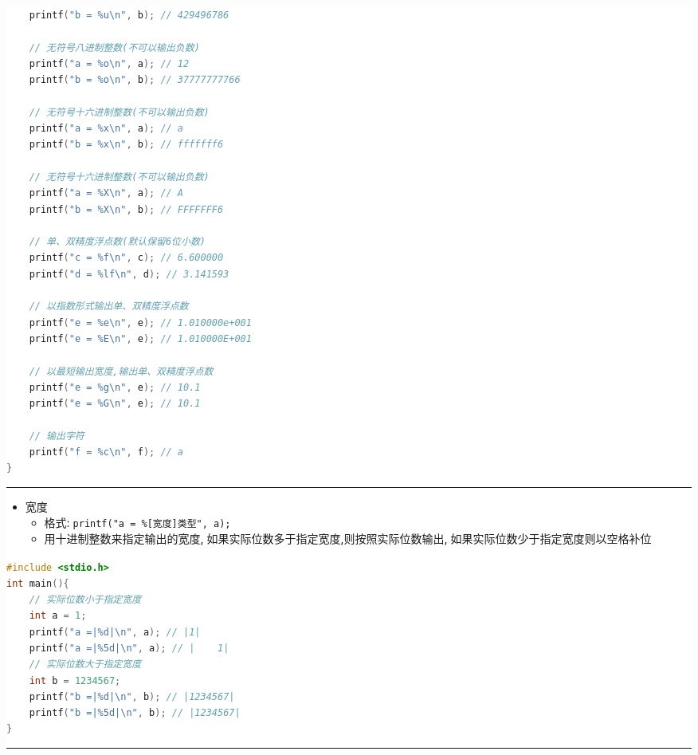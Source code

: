 ```c showLineNumbers
    printf("b = %u\n", b); // 429496786

    // 无符号八进制整数(不可以输出负数)
    printf("a = %o\n", a); // 12
    printf("b = %o\n", b); // 37777777766

    // 无符号十六进制整数(不可以输出负数)
    printf("a = %x\n", a); // a
    printf("b = %x\n", b); // fffffff6

    // 无符号十六进制整数(不可以输出负数)
    printf("a = %X\n", a); // A
    printf("b = %X\n", b); // FFFFFFF6

    // 单、双精度浮点数(默认保留6位小数)
    printf("c = %f\n", c); // 6.600000
    printf("d = %lf\n", d); // 3.141593

    // 以指数形式输出单、双精度浮点数
    printf("e = %e\n", e); // 1.010000e+001
    printf("e = %E\n", e); // 1.010000E+001

    // 以最短输出宽度,输出单、双精度浮点数
    printf("e = %g\n", e); // 10.1
    printf("e = %G\n", e); // 10.1

    // 输出字符
    printf("f = %c\n", f); // a
}
```

---

- 宽度
  - 格式: `printf("a = %[宽度]类型", a);`
  - 用十进制整数来指定输出的宽度, 如果实际位数多于指定宽度,则按照实际位数输出, 如果实际位数少于指定宽度则以空格补位

```c showLineNumbers
#include <stdio.h>
int main(){
    // 实际位数小于指定宽度
    int a = 1;
    printf("a =|%d|\n", a); // |1|
    printf("a =|%5d|\n", a); // |    1|
    // 实际位数大于指定宽度
    int b = 1234567;
    printf("b =|%d|\n", b); // |1234567|
    printf("b =|%5d|\n", b); // |1234567|
}
```

---
